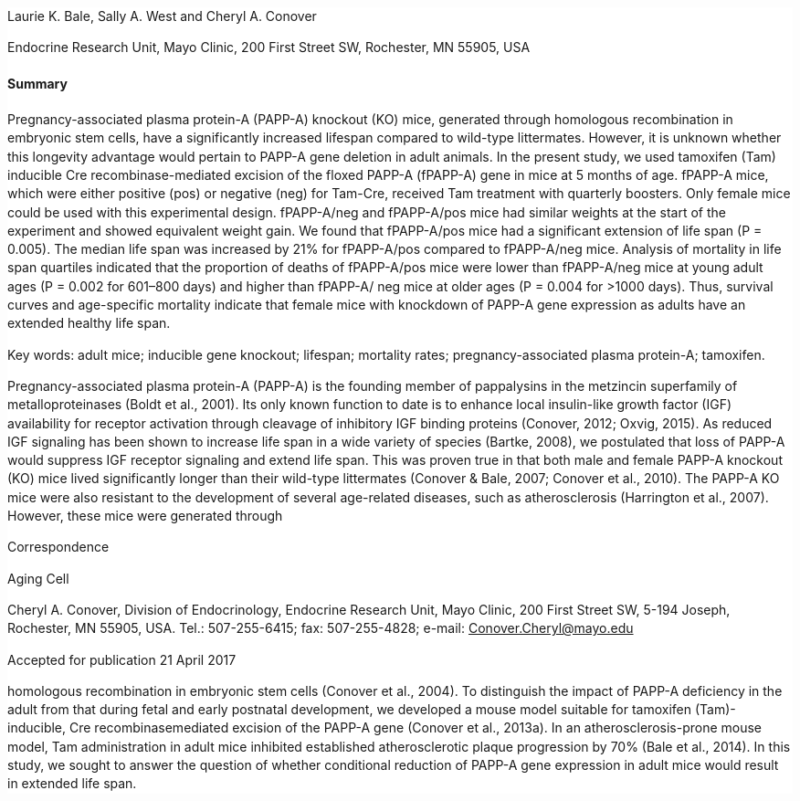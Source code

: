 Laurie K. Bale, Sally A. West and Cheryl A. Conover

Endocrine Research Unit, Mayo Clinic, 200 First Street SW, Rochester, MN 55905, USA

#### Summary

Pregnancy-associated plasma protein-A (PAPP-A) knockout (KO) mice, generated through homologous recombination in embryonic stem cells, have a significantly increased lifespan compared to wild-type littermates. However, it is unknown whether this longevity advantage would pertain to PAPP-A gene deletion in adult animals. In the present study, we used tamoxifen (Tam) inducible Cre recombinase-mediated excision of the floxed PAPP-A (fPAPP-A) gene in mice at 5 months of age. fPAPP-A mice, which were either positive (pos) or negative (neg) for Tam-Cre, received Tam treatment with quarterly boosters. Only female mice could be used with this experimental design. fPAPP-A/neg and fPAPP-A/pos mice had similar weights at the start of the experiment and showed equivalent weight gain. We found that fPAPP-A/pos mice had a significant extension of life span (P = 0.005). The median life span was increased by 21% for fPAPP-A/pos compared to fPAPP-A/neg mice. Analysis of mortality in life span quartiles indicated that the proportion of deaths of fPAPP-A/pos mice were lower than fPAPP-A/neg mice at young adult ages (P = 0.002 for 601–800 days) and higher than fPAPP-A/ neg mice at older ages (P = 0.004 for >1000 days). Thus, survival curves and age-specific mortality indicate that female mice with knockdown of PAPP-A gene expression as adults have an extended healthy life span.

Key words: adult mice; inducible gene knockout; lifespan; mortality rates; pregnancy-associated plasma protein-A; tamoxifen.

Pregnancy-associated plasma protein-A (PAPP-A) is the founding member of pappalysins in the metzincin superfamily of metalloproteinases (Boldt et al., 2001). Its only known function to date is to enhance local insulin-like growth factor (IGF) availability for receptor activation through cleavage of inhibitory IGF binding proteins (Conover, 2012; Oxvig, 2015). As reduced IGF signaling has been shown to increase life span in a wide variety of species (Bartke, 2008), we postulated that loss of PAPP-A would suppress IGF receptor signaling and extend life span. This was proven true in that both male and female PAPP-A knockout (KO) mice lived significantly longer than their wild-type littermates (Conover & Bale, 2007; Conover et al., 2010). The PAPP-A KO mice were also resistant to the development of several age-related diseases, such as atherosclerosis (Harrington et al., 2007). However, these mice were generated through

Correspondence

Aging Cell

Cheryl A. Conover, Division of Endocrinology, Endocrine Research Unit, Mayo Clinic, 200 First Street SW, 5-194 Joseph, Rochester, MN 55905, USA. Tel.: 507-255-6415; fax: 507-255-4828; e-mail: Conover.Cheryl@mayo.edu

Accepted for publication 21 April 2017

homologous recombination in embryonic stem cells (Conover et al., 2004). To distinguish the impact of PAPP-A deficiency in the adult from that during fetal and early postnatal development, we developed a mouse model suitable for tamoxifen (Tam)-inducible, Cre recombinasemediated excision of the PAPP-A gene (Conover et al., 2013a). In an atherosclerosis-prone mouse model, Tam administration in adult mice inhibited established atherosclerotic plaque progression by 70% (Bale et al., 2014). In this study, we sought to answer the question of whether conditional reduction of PAPP-A gene expression in adult mice would result in extended life span.

